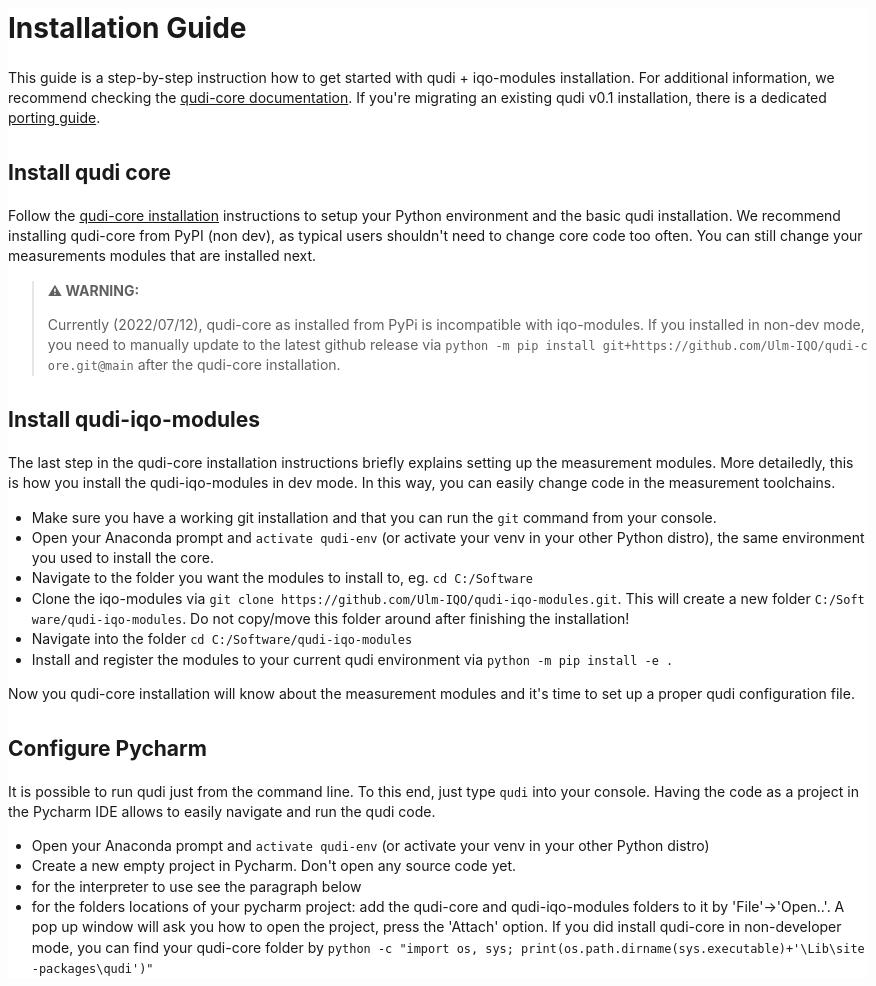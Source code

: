 # Installation Guide

This guide is a step-by-step instruction how to get started with qudi + iqo-modules installation.
For additional information, we recommend checking the [qudi-core documentation](https://github.com/Ulm-IQO/qudi-core/blob/main/docs/index.md).
If you're migrating an existing qudi v0.1 installation, there is a dedicated [porting guide](https://github.com/Ulm-IQO/qudi-iqo-modules/blob/main/docs/migrating_from_qudi_v0.1.md).

## Install qudi core

Follow the [qudi-core installation](https://ulm-iqo.github.io/qudi-core/setup/installation.html) instructions to setup your Python environment and the basic qudi installation. We recommend installing qudi-core from PyPI (non dev), as typical users shouldn't need to change core code too often. You can still change your measurements modules that are installed next.

> **⚠ WARNING:**
>
> Currently (2022/07/12), qudi-core as installed from PyPi is incompatible with iqo-modules. If you installed in non-dev mode, you need to manually update to
> the latest github release via `python -m pip install git+https://github.com/Ulm-IQO/qudi-core.git@main` after the qudi-core installation.

## Install qudi-iqo-modules

The last step in the qudi-core installation instructions briefly explains setting up the measurement modules. More detailedly, this is how you install the qudi-iqo-modules in dev mode. In this way, you can easily change code in the measurement toolchains.

- Make sure you have a working git installation and that you can run the  `git` command from your console.
- Open your Anaconda prompt and `activate qudi-env` (or activate your venv in your other Python distro), the same environment you used to install the core.
- Navigate to the folder you want the modules to install to, eg.
  `cd C:/Software`
- Clone the iqo-modules via `git clone https://github.com/Ulm-IQO/qudi-iqo-modules.git`. This will create a new folder `C:/Software/qudi-iqo-modules`. Do not copy/move this folder around after finishing the installation!
- Navigate into the folder `cd C:/Software/qudi-iqo-modules`
- Install and register the modules to your current qudi environment via `python -m pip install -e .`

Now you qudi-core installation will know about the measurement modules and it's time to set up a proper qudi configuration file.

## Configure Pycharm
It is possible to run qudi just from the command line. To this end, just type `qudi` into your console.
Having the code as a project in the Pycharm IDE allows to easily navigate and run the qudi code.
- Open your Anaconda prompt and `activate qudi-env` (or activate your venv in your other Python distro)
- Create a new empty project in Pycharm. Don't open any source code yet.
- for the interpreter to use see the paragraph below 
- for the folders locations of your pycharm project: add the qudi-core and qudi-iqo-modules folders to it by 'File'->'Open..'. A pop up window will ask you how to open the project, press the 'Attach' option. If you did install qudi-core in non-developer mode, you can find your qudi-core folder by `python -c "import os, sys; print(os.path.dirname(sys.executable)+'\Lib\site-packages\qudi')"`
